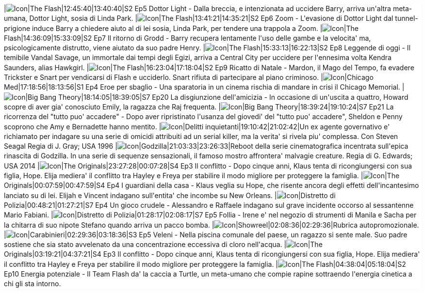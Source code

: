 |![Icon](https://guidatv.sky.it/uuid/19c916d4-d2a8-4a80-bb82-70f98e28a426/cover?md5ChecksumParam=4a176dab04c86b0e0010540df95335a9)|The Flash|12:45:40|13:40:40|S2 Ep5 Dottor Light - Dalla breccia, e intenzionata ad uccidere Barry, arriva un&#039;altra meta-umana, Dottor Light, sosia di Linda Park.
|![Icon](https://guidatv.sky.it/uuid/6fa721f5-4505-4b19-a2d5-0e17cdf4b276/cover?md5ChecksumParam=4a176dab04c86b0e0010540df95335a9)|The Flash|13:41:21|14:35:21|S2 Ep6 Zoom - L&#039;evasione di Dottor Light dal tunnel-prigione induce Barry a chiedere aiuto al di lei sosia, Linda Park, per tendere una trappola a Zoom.
|![Icon](https://guidatv.sky.it/uuid/5d23246b-57d2-4d2d-bd2b-f5237aa8e9bf/cover?md5ChecksumParam=4a176dab04c86b0e0010540df95335a9)|The Flash|14:36:09|15:33:09|S2 Ep7 Il ritorno di Grodd - Barry recupera lentamente l&#039;uso delle gambe e la velocita&#039; ma, psicologicamente distrutto, viene aiutato da suo padre Henry.
|![Icon](https://guidatv.sky.it/uuid/a1b61f45-05eb-4e22-9473-66db6bd0da3d/cover?md5ChecksumParam=4a176dab04c86b0e0010540df95335a9)|The Flash|15:33:13|16:22:13|S2 Ep8 Leggende di oggi - Il temibile Vandal Savage, un immortale dai tempi degli Egizi, arriva a Central City per uccidere per l&#039;ennesima volta Kendra Saunders, alias Hawkgirl.
|![Icon](https://guidatv.sky.it/uuid/55320784-db02-436a-a164-b3e995742e1b/cover?md5ChecksumParam=4a176dab04c86b0e0010540df95335a9)|The Flash|16:23:04|17:18:04|S2 Ep9 Ricatto di Natale - Mardon, il Mago del Tempo, fa evadere Trickster e Snart per vendicarsi di Flash e ucciderlo. Snart rifiuta di partecipare al piano criminoso.
|![Icon](https://guidatv.sky.it/uuid/3a35f76e-e72c-4ff7-91a5-dd071c80308f/cover?md5ChecksumParam=d0050b22c973a9b032f53e8643935f92)|Chicago Med|17:18:56|18:13:56|S1 Ep4 Eroe per sbaglio - Una sparatoria in un cinema rischia di mandare in crisi il Chicago Memorial.
|![Icon](https://guidatv.sky.it/uuid/ff48c51b-c771-416b-adfe-515d9044483c/cover?md5ChecksumParam=6cbe53065fcc5ec4ac822b09e9f356d1)|Big Bang Theory|18:14:05|18:39:05|S7 Ep20 La disgiunzione dell&#039;amicizia - In occasione di un&#039;uscita a quattro, Howard scopre di aver gia&#039; conosciuto Emily, la ragazza che Raj frequenta.
|![Icon](https://guidatv.sky.it/uuid/018c60cc-10e7-400a-9b08-fb601006bf2c/cover?md5ChecksumParam=6cbe53065fcc5ec4ac822b09e9f356d1)|Big Bang Theory|18:39:24|19:10:24|S7 Ep21 La ricorrenza del &quot;tutto puo&#039; accadere&quot; - Dopo aver ripristinato l&#039;usanza del giovedi&#039; del &quot;tutto puo&#039; accadere&quot;, Sheldon e Penny scoprono che Amy e Bernadette hanno mentito.
|![Icon](https://guidatv.sky.it/uuid/ad22320b-354f-40d7-9bc4-dd3c7773eff2/cover?md5ChecksumParam=2a5c672cd5b5a60e5e1f1c79e6875a89)|Delitti inquietanti|19:10:42|21:02:42|Un ex agente governativo e&#039; richiamato per indagare su una serie di omicidi attribuiti ad un serial killer, ma la verita&#039; si rivela piu&#039; complessa. Con Steven Seagal Regia di J. Gray; USA 1996
|![Icon](https://guidatv.sky.it/uuid/9e0bb936-f76a-4c01-8ce7-72053b2b3d80/cover?md5ChecksumParam=bfbeed13d94970de50c008f771ea449c)|Godzilla|21:03:33|23:26:33|Reboot della serie cinematografica incentrata sull&#039;epica rinascita di Godzilla. In una serie di sequenze sensazionali, il famoso mostro affrontera&#039; malvagie creature. Regia di G. Edwards; USA 2014
|![Icon](https://guidatv.sky.it/uuid/eb77b980-91fc-422d-91af-078dfe4c0969/cover?md5ChecksumParam=bd984e21bf1a147b01b596f65bf4e626)|The Originals|23:27:28|00:07:28|S4 Ep3 Il conflitto - Dopo cinque anni, Klaus tenta di ricongiungersi con sua figlia, Hope. Elija mediera&#039; il conflitto tra Hayley e Freya per stabilire il modo migliore per proteggere la famiglia.
|![Icon](https://guidatv.sky.it/uuid/8cd554a2-85c8-451f-8ea2-de94a48405cf/cover?md5ChecksumParam=bd984e21bf1a147b01b596f65bf4e626)|The Originals|00:07:59|00:47:59|S4 Ep4 I guardiani della casa - Klaus veglia su Hope, che risente ancora degli effetti dell&#039;incantesimo lanciato su di lei. Elijah e Vincent indagano sull&#039;entita&#039; che incombe su New Orleans.
|![Icon](https://guidatv.sky.it/uuid/284a7efc-ba94-4d19-9483-5a42d0b81ea5/cover?md5ChecksumParam=5b78bb42ff76e8a044cf6a507f38f068)|Distretto di Polizia|00:48:21|01:27:21|S7 Ep4 Un gioco crudele - Alessandro e Raffaele indagano sul grave incidente occorso al sessantenne Mario Fabiani.
|![Icon](https://guidatv.sky.it/uuid/5d8e5ad0-4933-4c1a-a551-7331fa41ce0d/cover?md5ChecksumParam=5b78bb42ff76e8a044cf6a507f38f068)|Distretto di Polizia|01:28:17|02:08:17|S7 Ep5 Follia - Irene e&#039; nel negozio di strumenti di Manila e Sacha per la chitarra di suo nipote Stefano quando arriva un pacco bomba.
|![Icon](https://guidatv.sky.it/uuid/intrattenimento_cover_oiOcEGjG-.png)|Showreel|02:08:36|02:29:36|Rubrica autopromozionale.
|![Icon](https://guidatv.sky.it/uuid/2098a23b-8aa3-486d-b919-4e9871f45a38/cover?md5ChecksumParam=7b67f48bc0e0df7af69b609632fa25e2)|Carabinieri|02:29:36|03:18:36|S3 Ep5 Veleni - Nella piscina comunale del paese, un ragazzo si sente male. Suo padre sostiene che sia stato avvelenato da una concentrazione eccessiva di cloro nell&#039;acqua.
|![Icon](https://guidatv.sky.it/uuid/eb77b980-91fc-422d-91af-078dfe4c0969/cover?md5ChecksumParam=bd984e21bf1a147b01b596f65bf4e626)|The Originals|03:19:21|04:37:21|S4 Ep3 Il conflitto - Dopo cinque anni, Klaus tenta di ricongiungersi con sua figlia, Hope. Elija mediera&#039; il conflitto tra Hayley e Freya per stabilire il modo migliore per proteggere la famiglia.
|![Icon](https://guidatv.sky.it/uuid/02e597cc-9334-4063-9e02-877019b0d27c/cover?md5ChecksumParam=4a176dab04c86b0e0010540df95335a9)|The Flash|04:38:04|05:18:04|S2 Ep10 Energia potenziale - Il Team Flash da&#039; la caccia a Turtle, un meta-umano che compie rapine sottraendo l&#039;energia cinetica a chi gli sta intorno.